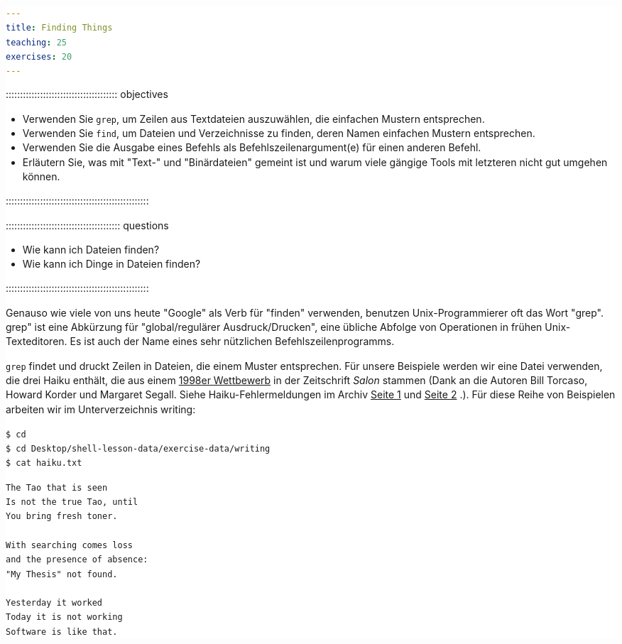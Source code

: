 ```yaml
---
title: Finding Things
teaching: 25
exercises: 20
---
```



::::::::::::::::::::::::::::::::::::::: objectives

- Verwenden Sie `grep`, um Zeilen aus Textdateien auszuwählen, die einfachen Mustern
  entsprechen.
- Verwenden Sie `find`, um Dateien und Verzeichnisse zu finden, deren Namen einfachen
  Mustern entsprechen.
- Verwenden Sie die Ausgabe eines Befehls als Befehlszeilenargument(e) für einen anderen
  Befehl.
- Erläutern Sie, was mit "Text-" und "Binärdateien" gemeint ist und warum viele gängige
  Tools mit letzteren nicht gut umgehen können.

::::::::::::::::::::::::::::::::::::::::::::::::::

:::::::::::::::::::::::::::::::::::::::: questions

- Wie kann ich Dateien finden?
- Wie kann ich Dinge in Dateien finden?

::::::::::::::::::::::::::::::::::::::::::::::::::

Genauso wie viele von uns heute "Google" als Verb für "finden" verwenden, benutzen
Unix-Programmierer oft das Wort "grep". grep" ist eine Abkürzung für "global/regulärer
Ausdruck/Drucken", eine übliche Abfolge von Operationen in frühen Unix-Texteditoren. Es
ist auch der Name eines sehr nützlichen Befehlszeilenprogramms.

`grep` findet und druckt Zeilen in Dateien, die einem Muster entsprechen. Für unsere
Beispiele werden wir eine Datei verwenden, die drei Haiku enthält, die aus einem [1998er
Wettbewerb](https://web.archive.org/web/19991201042211/http://salon.com/21st/chal/1998/01/26chal.html)
in der Zeitschrift *Salon* stammen (Dank an die Autoren Bill Torcaso, Howard Korder und
Margaret Segall. Siehe Haiku-Fehlermeldungen im Archiv [Seite
1](https://web.archive.org/web/20000310061355/http://www.salon.com/21st/chal/1998/02/10chal2.html)
und [Seite
2](https://web.archive.org/web/20000229135138/http://www.salon.com/21st/chal/1998/02/10chal3.html)
.). Für diese Reihe von Beispielen arbeiten wir im Unterverzeichnis writing:

```bash
$ cd
$ cd Desktop/shell-lesson-data/exercise-data/writing
$ cat haiku.txt
```

```output
The Tao that is seen
Is not the true Tao, until
You bring fresh toner.

With searching comes loss
and the presence of absence:
"My Thesis" not found.

Yesterday it worked
Today it is not working
Software is like that.
```
